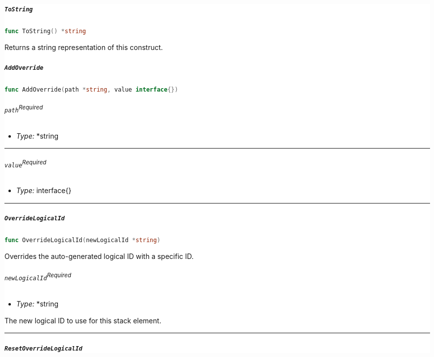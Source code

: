 
##### `ToString` <a name="ToString" id="@cdktf/provider-newrelic.obfuscationExpression.ObfuscationExpression.toString"></a>

```go
func ToString() *string
```

Returns a string representation of this construct.

##### `AddOverride` <a name="AddOverride" id="@cdktf/provider-newrelic.obfuscationExpression.ObfuscationExpression.addOverride"></a>

```go
func AddOverride(path *string, value interface{})
```

###### `path`<sup>Required</sup> <a name="path" id="@cdktf/provider-newrelic.obfuscationExpression.ObfuscationExpression.addOverride.parameter.path"></a>

- *Type:* *string

---

###### `value`<sup>Required</sup> <a name="value" id="@cdktf/provider-newrelic.obfuscationExpression.ObfuscationExpression.addOverride.parameter.value"></a>

- *Type:* interface{}

---

##### `OverrideLogicalId` <a name="OverrideLogicalId" id="@cdktf/provider-newrelic.obfuscationExpression.ObfuscationExpression.overrideLogicalId"></a>

```go
func OverrideLogicalId(newLogicalId *string)
```

Overrides the auto-generated logical ID with a specific ID.

###### `newLogicalId`<sup>Required</sup> <a name="newLogicalId" id="@cdktf/provider-newrelic.obfuscationExpression.ObfuscationExpression.overrideLogicalId.parameter.newLogicalId"></a>

- *Type:* *string

The new logical ID to use for this stack element.

---

##### `ResetOverrideLogicalId` <a name="ResetOverrideLogicalId" id="@cdktf/provider-newrelic.obfuscationExpression.ObfuscationExpression.resetOverrideLogicalId"></a>
